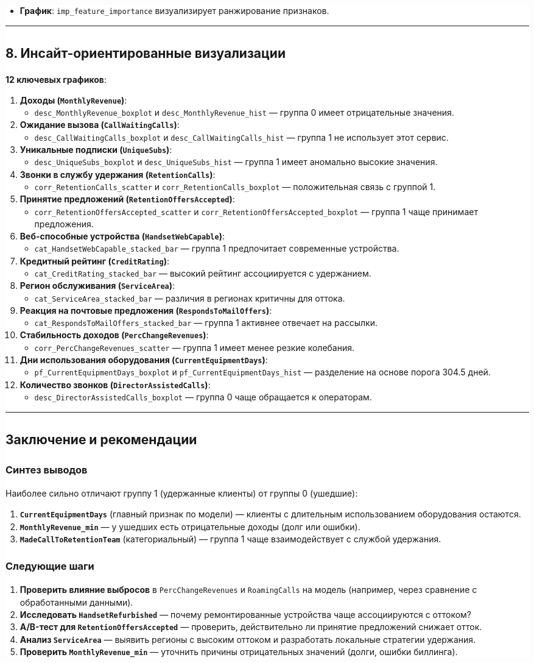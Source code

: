 - **График**: `imp_feature_importance` визуализирует ранжирование признаков.  

---

## 8. Инсайт-ориентированные визуализации  
**12 ключевых графиков**:  
1. **Доходы (`MonthlyRevenue`)**:  
   - `desc_MonthlyRevenue_boxplot` и `desc_MonthlyRevenue_hist` — группа 0 имеет отрицательные значения.  
2. **Ожидание вызова (`CallWaitingCalls`)**:  
   - `desc_CallWaitingCalls_boxplot` и `desc_CallWaitingCalls_hist` — группа 1 не использует этот сервис.  
3. **Уникальные подписки (`UniqueSubs`)**:  
   - `desc_UniqueSubs_boxplot` и `desc_UniqueSubs_hist` — группа 1 имеет аномально высокие значения.  
4. **Звонки в службу удержания (`RetentionCalls`)**:  
   - `corr_RetentionCalls_scatter` и `corr_RetentionCalls_boxplot` — положительная связь с группой 1.  
5. **Принятие предложений (`RetentionOffersAccepted`)**:  
   - `corr_RetentionOffersAccepted_scatter` и `corr_RetentionOffersAccepted_boxplot` — группа 1 чаще принимает предложения.  
6. **Веб-способные устройства (`HandsetWebCapable`)**:  
   - `cat_HandsetWebCapable_stacked_bar` — группа 1 предпочитает современные устройства.  
7. **Кредитный рейтинг (`CreditRating`)**:  
   - `cat_CreditRating_stacked_bar` — высокий рейтинг ассоциируется с удержанием.  
8. **Регион обслуживания (`ServiceArea`)**:  
   - `cat_ServiceArea_stacked_bar` — различия в регионах критичны для оттока.  
9. **Реакция на почтовые предложения (`RespondsToMailOffers`)**:  
   - `cat_RespondsToMailOffers_stacked_bar` — группа 1 активнее отвечает на рассылки.  
10. **Стабильность доходов (`PercChangeRevenues`)**:  
    - `corr_PercChangeRevenues_scatter` — группа 1 имеет менее резкие колебания.  
11. **Дни использования оборудования (`CurrentEquipmentDays`)**:  
    - `pf_CurrentEquipmentDays_boxplot` и `pf_CurrentEquipmentDays_hist` — разделение на основе порога 304.5 дней.  
12. **Количество звонков (`DirectorAssistedCalls`)**:  
    - `desc_DirectorAssistedCalls_boxplot` — группа 0 чаще обращается к операторам.  

---

## Заключение и рекомендации  
### **Синтез выводов**  
Наиболее сильно отличают группу 1 (удержанные клиенты) от группы 0 (ушедшие):  
1. **`CurrentEquipmentDays`** (главный признак по модели) — клиенты с длительным использованием оборудования остаются.  
2. **`MonthlyRevenue_min`** — у ушедших есть отрицательные доходы (долг или ошибки).  
3. **`MadeCallToRetentionTeam`** (категориальный) — группа 1 чаще взаимодействует с службой удержания.  

### **Следующие шаги**  
1. **Проверить влияние выбросов** в `PercChangeRevenues` и `RoamingCalls` на модель (например, через сравнение с обработанными данными).  
2. **Исследовать `HandsetRefurbished`** — почему ремонтированные устройства чаще ассоциируются с оттоком?  
3. **A/B-тест для `RetentionOffersAccepted`** — проверить, действительно ли принятие предложений снижает отток.  
4. **Анализ `ServiceArea`** — выявить регионы с высоким оттоком и разработать локальные стратегии удержания.  
5. **Проверить `MonthlyRevenue_min`** — уточнить причины отрицательных значений (долги, ошибки биллинга).  
